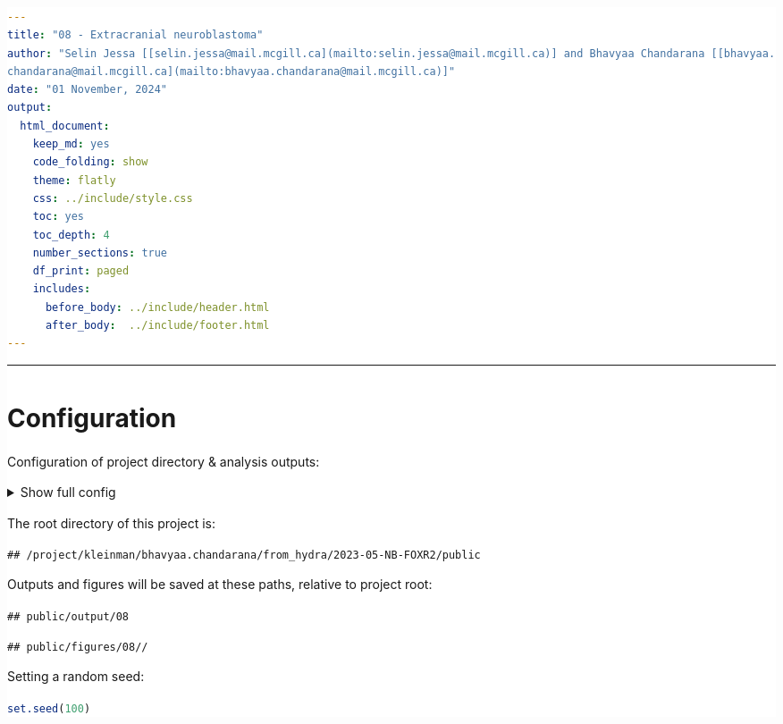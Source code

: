 ```yaml
---
title: "08 - Extracranial neuroblastoma"
author: "Selin Jessa [[selin.jessa@mail.mcgill.ca](mailto:selin.jessa@mail.mcgill.ca)] and Bhavyaa Chandarana [[bhavyaa.chandarana@mail.mcgill.ca](mailto:bhavyaa.chandarana@mail.mcgill.ca)]"
date: "01 November, 2024"
output:
  html_document:
    keep_md: yes
    code_folding: show
    theme: flatly
    css: ../include/style.css
    toc: yes
    toc_depth: 4
    number_sections: true
    df_print: paged
    includes:
      before_body: ../include/header.html
      after_body:  ../include/footer.html
---
```






<link rel="stylesheet" type="text/css" href="../include/hideOutput.css">
<script src="../include/hideOutput.js"></script>

***

# Configuration

Configuration of project directory & analysis outputs:

<details><summary>Show full config</summary></details>

The root directory of this project is:

```
## /project/kleinman/bhavyaa.chandarana/from_hydra/2023-05-NB-FOXR2/public
```

Outputs and figures will be saved at these paths, relative to project root:

```
## public/output/08
```

```
## public/figures/08//
```



Setting a random seed:

```r
set.seed(100)
```
